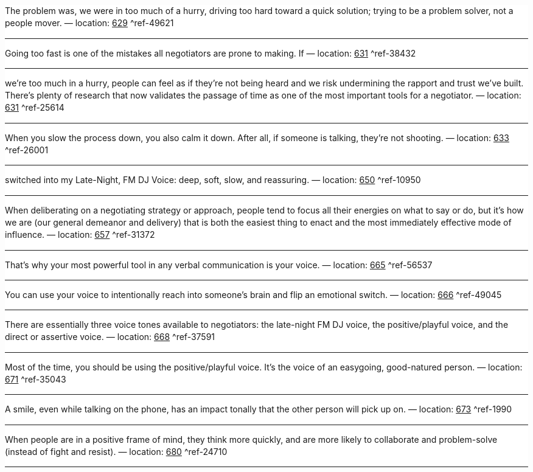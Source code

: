 The problem was, we were in too much of a hurry, driving too hard toward a quick solution; trying to be a problem solver, not a people mover. — location: [629](kindle://book?action=open&asin=B014DUR7L2&location=629) ^ref-49621

---
Going too fast is one of the mistakes all negotiators are prone to making. If — location: [631](kindle://book?action=open&asin=B014DUR7L2&location=631) ^ref-38432

---
we’re too much in a hurry, people can feel as if they’re not being heard and we risk undermining the rapport and trust we’ve built. There’s plenty of research that now validates the passage of time as one of the most important tools for a negotiator. — location: [631](kindle://book?action=open&asin=B014DUR7L2&location=631) ^ref-25614

---
When you slow the process down, you also calm it down. After all, if someone is talking, they’re not shooting. — location: [633](kindle://book?action=open&asin=B014DUR7L2&location=633) ^ref-26001

---
switched into my Late-Night, FM DJ Voice: deep, soft, slow, and reassuring. — location: [650](kindle://book?action=open&asin=B014DUR7L2&location=650) ^ref-10950

---
When deliberating on a negotiating strategy or approach, people tend to focus all their energies on what to say or do, but it’s how we are (our general demeanor and delivery) that is both the easiest thing to enact and the most immediately effective mode of influence. — location: [657](kindle://book?action=open&asin=B014DUR7L2&location=657) ^ref-31372

---
That’s why your most powerful tool in any verbal communication is your voice. — location: [665](kindle://book?action=open&asin=B014DUR7L2&location=665) ^ref-56537

---
You can use your voice to intentionally reach into someone’s brain and flip an emotional switch. — location: [666](kindle://book?action=open&asin=B014DUR7L2&location=666) ^ref-49045

---
There are essentially three voice tones available to negotiators: the late-night FM DJ voice, the positive/playful voice, and the direct or assertive voice. — location: [668](kindle://book?action=open&asin=B014DUR7L2&location=668) ^ref-37591

---
Most of the time, you should be using the positive/playful voice. It’s the voice of an easygoing, good-natured person. — location: [671](kindle://book?action=open&asin=B014DUR7L2&location=671) ^ref-35043

---
A smile, even while talking on the phone, has an impact tonally that the other person will pick up on. — location: [673](kindle://book?action=open&asin=B014DUR7L2&location=673) ^ref-1990

---
When people are in a positive frame of mind, they think more quickly, and are more likely to collaborate and problem-solve (instead of fight and resist). — location: [680](kindle://book?action=open&asin=B014DUR7L2&location=680) ^ref-24710

---